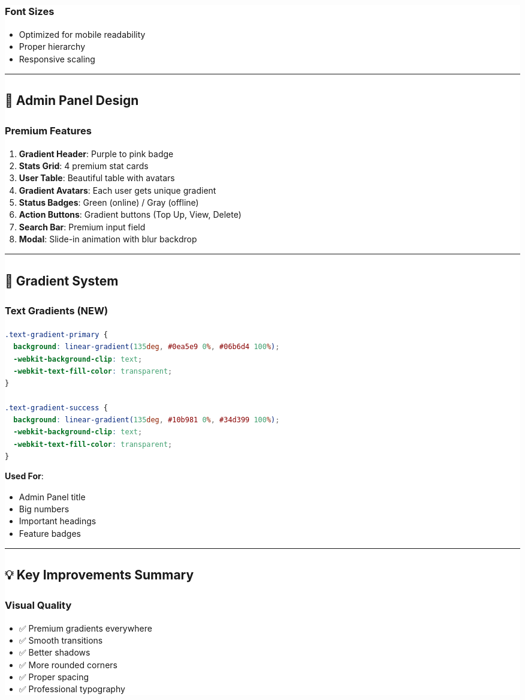 ### Font Sizes
- Optimized for mobile readability
- Proper hierarchy
- Responsive scaling

---

## 🎯 Admin Panel Design

### Premium Features
1. **Gradient Header**: Purple to pink badge
2. **Stats Grid**: 4 premium stat cards
3. **User Table**: Beautiful table with avatars
4. **Gradient Avatars**: Each user gets unique gradient
5. **Status Badges**: Green (online) / Gray (offline)
6. **Action Buttons**: Gradient buttons (Top Up, View, Delete)
7. **Search Bar**: Premium input field
8. **Modal**: Slide-in animation with blur backdrop

---

## 🌈 Gradient System

### Text Gradients (NEW)
```css
.text-gradient-primary {
  background: linear-gradient(135deg, #0ea5e9 0%, #06b6d4 100%);
  -webkit-background-clip: text;
  -webkit-text-fill-color: transparent;
}

.text-gradient-success {
  background: linear-gradient(135deg, #10b981 0%, #34d399 100%);
  -webkit-background-clip: text;
  -webkit-text-fill-color: transparent;
}
```

**Used For**:
- Admin Panel title
- Big numbers
- Important headings
- Feature badges

---

## 💡 Key Improvements Summary

### Visual Quality
- ✅ Premium gradients everywhere
- ✅ Smooth transitions
- ✅ Better shadows
- ✅ More rounded corners
- ✅ Proper spacing
- ✅ Professional typography

